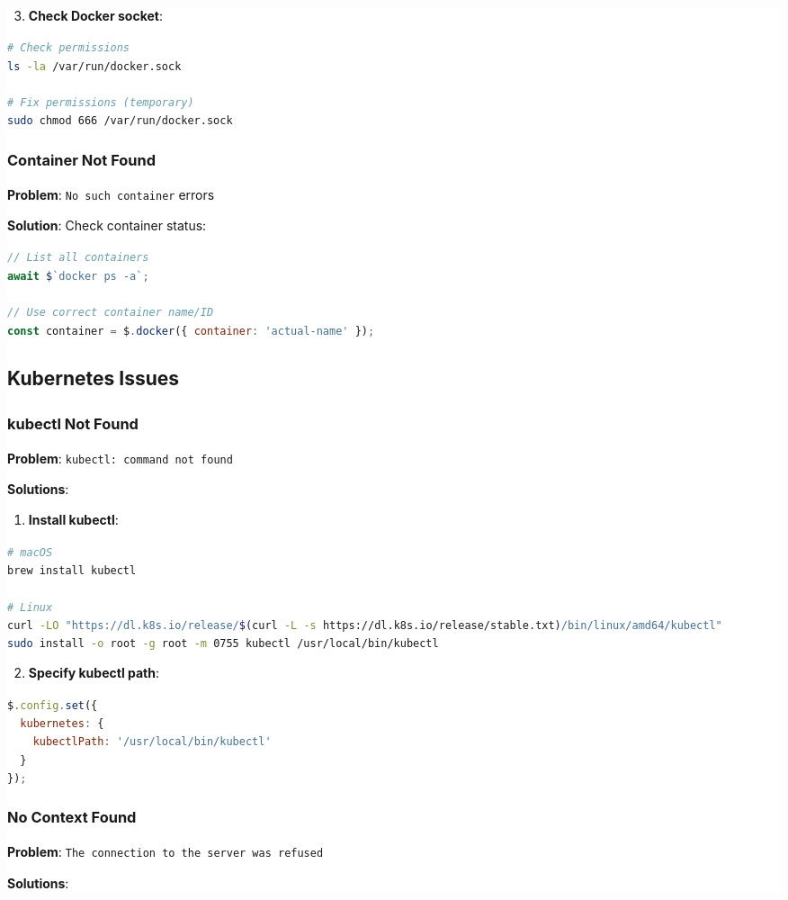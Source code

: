 3. **Check Docker socket**:
```bash
# Check permissions
ls -la /var/run/docker.sock

# Fix permissions (temporary)
sudo chmod 666 /var/run/docker.sock
```

### Container Not Found

**Problem**: `No such container` errors

**Solution**: Check container status:
```javascript
// List all containers
await $`docker ps -a`;

// Use correct container name/ID
const container = $.docker({ container: 'actual-name' });
```

## Kubernetes Issues

### kubectl Not Found

**Problem**: `kubectl: command not found`

**Solutions**:

1. **Install kubectl**:
```bash
# macOS
brew install kubectl

# Linux
curl -LO "https://dl.k8s.io/release/$(curl -L -s https://dl.k8s.io/release/stable.txt)/bin/linux/amd64/kubectl"
sudo install -o root -g root -m 0755 kubectl /usr/local/bin/kubectl
```

2. **Specify kubectl path**:
```javascript
$.config.set({
  kubernetes: {
    kubectlPath: '/usr/local/bin/kubectl'
  }
});
```

### No Context Found

**Problem**: `The connection to the server was refused`

**Solutions**:
